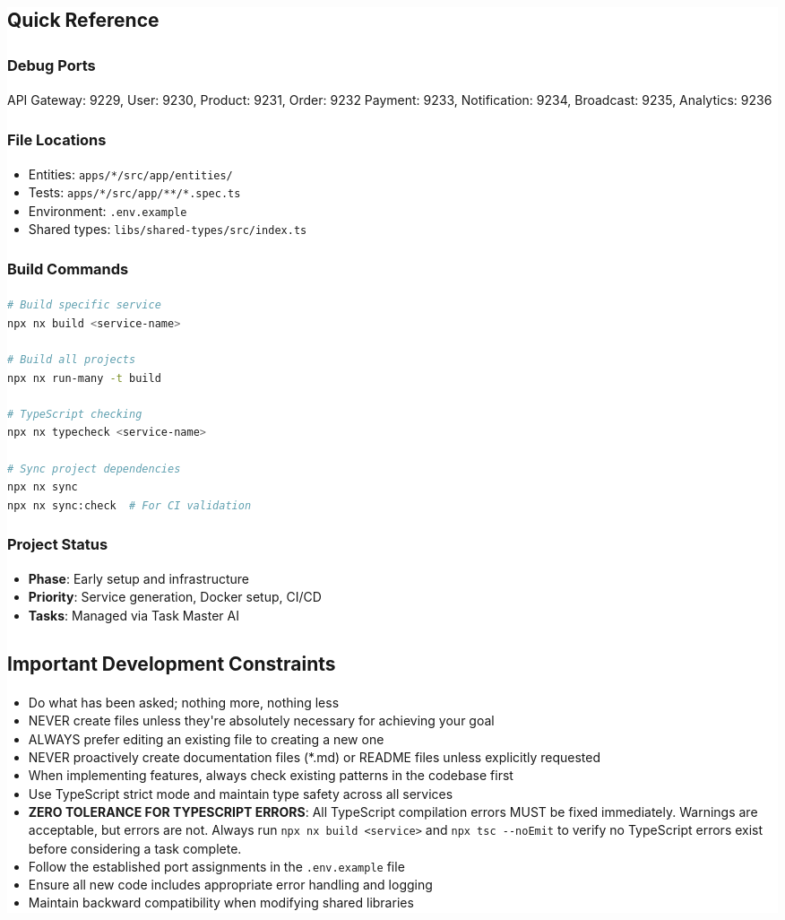 ## Quick Reference

### Debug Ports

API Gateway: 9229, User: 9230, Product: 9231, Order: 9232
Payment: 9233, Notification: 9234, Broadcast: 9235, Analytics: 9236

### File Locations

- Entities: `apps/*/src/app/entities/`
- Tests: `apps/*/src/app/**/*.spec.ts`
- Environment: `.env.example`
- Shared types: `libs/shared-types/src/index.ts`

### Build Commands

```bash
# Build specific service
npx nx build <service-name>

# Build all projects
npx nx run-many -t build

# TypeScript checking
npx nx typecheck <service-name>

# Sync project dependencies
npx nx sync
npx nx sync:check  # For CI validation
```

### Project Status

- **Phase**: Early setup and infrastructure
- **Priority**: Service generation, Docker setup, CI/CD
- **Tasks**: Managed via Task Master AI

## Important Development Constraints

- Do what has been asked; nothing more, nothing less
- NEVER create files unless they're absolutely necessary for achieving your goal
- ALWAYS prefer editing an existing file to creating a new one
- NEVER proactively create documentation files (*.md) or README files unless explicitly requested
- When implementing features, always check existing patterns in the codebase first
- Use TypeScript strict mode and maintain type safety across all services
- **ZERO TOLERANCE FOR TYPESCRIPT ERRORS**: All TypeScript compilation errors MUST be fixed immediately. Warnings are acceptable, but errors are not. Always run `npx nx build <service>` and `npx tsc --noEmit` to verify no TypeScript errors exist before considering a task complete.
- Follow the established port assignments in the `.env.example` file
- Ensure all new code includes appropriate error handling and logging
- Maintain backward compatibility when modifying shared libraries
